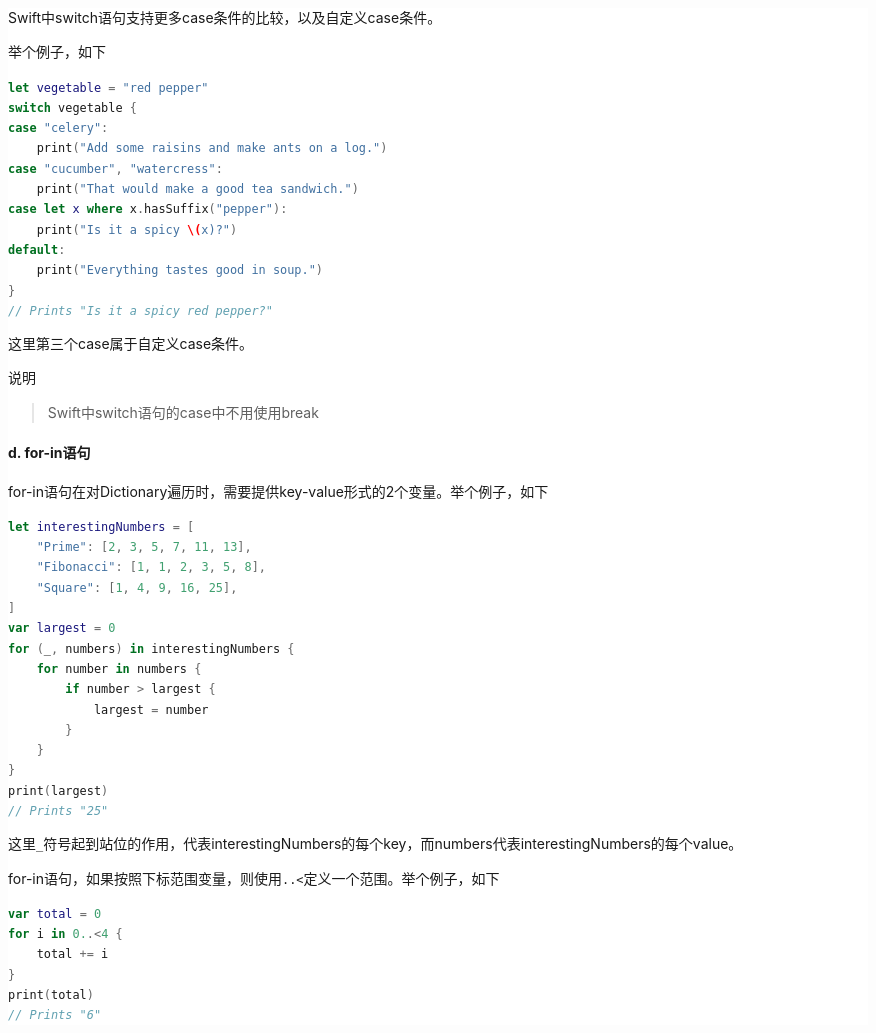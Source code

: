 Swift中switch语句支持更多case条件的比较，以及自定义case条件。

举个例子，如下

```swift
let vegetable = "red pepper"
switch vegetable {
case "celery":
    print("Add some raisins and make ants on a log.")
case "cucumber", "watercress":
    print("That would make a good tea sandwich.")
case let x where x.hasSuffix("pepper"):
    print("Is it a spicy \(x)?")
default:
    print("Everything tastes good in soup.")
}
// Prints "Is it a spicy red pepper?"
```

这里第三个case属于自定义case条件。

说明

> Swift中switch语句的case中不用使用break



#### d. for-in语句

for-in语句在对Dictionary遍历时，需要提供key-value形式的2个变量。举个例子，如下

```swift
let interestingNumbers = [
    "Prime": [2, 3, 5, 7, 11, 13],
    "Fibonacci": [1, 1, 2, 3, 5, 8],
    "Square": [1, 4, 9, 16, 25],
]
var largest = 0
for (_, numbers) in interestingNumbers {
    for number in numbers {
        if number > largest {
            largest = number
        }
    }
}
print(largest)
// Prints "25"
```

这里`_`符号起到站位的作用，代表interestingNumbers的每个key，而numbers代表interestingNumbers的每个value。



for-in语句，如果按照下标范围变量，则使用`..<`定义一个范围。举个例子，如下

```swift
var total = 0
for i in 0..<4 {
    total += i
}
print(total)
// Prints "6"
```
